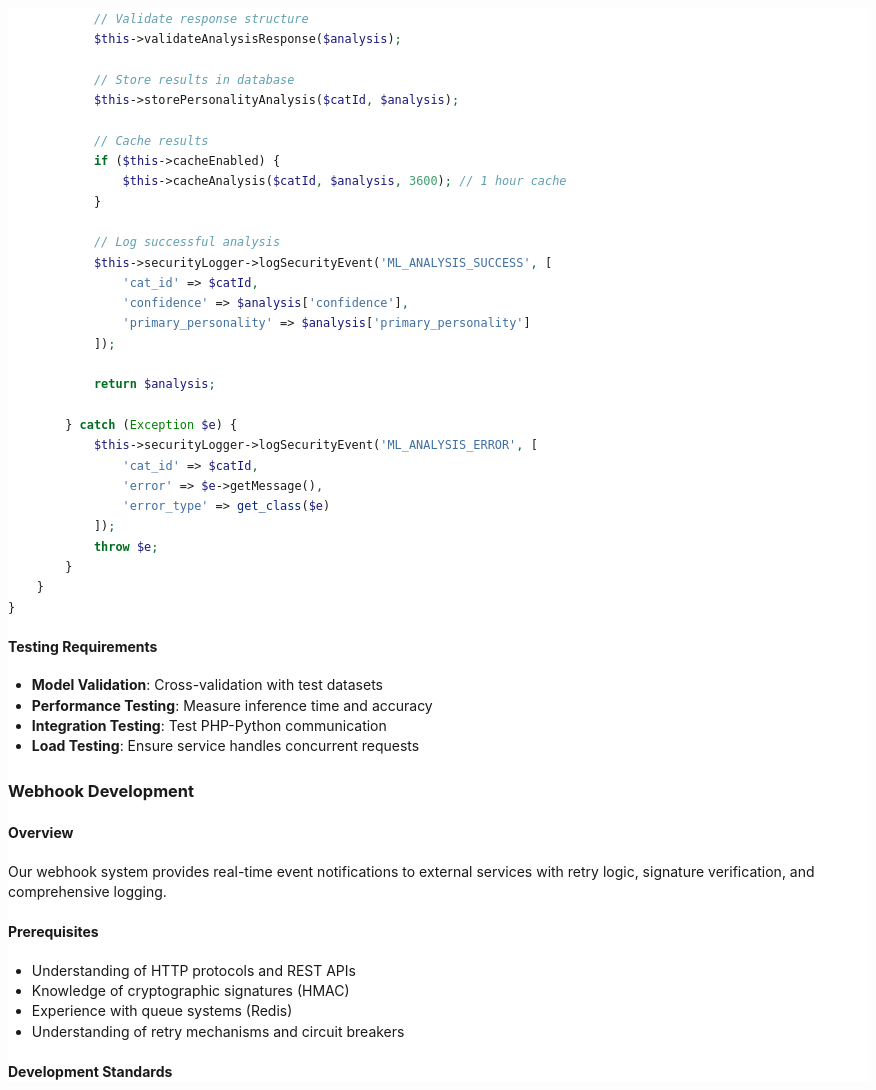 ```php
            // Validate response structure
            $this->validateAnalysisResponse($analysis);
            
            // Store results in database
            $this->storePersonalityAnalysis($catId, $analysis);
            
            // Cache results
            if ($this->cacheEnabled) {
                $this->cacheAnalysis($catId, $analysis, 3600); // 1 hour cache
            }
            
            // Log successful analysis
            $this->securityLogger->logSecurityEvent('ML_ANALYSIS_SUCCESS', [
                'cat_id' => $catId,
                'confidence' => $analysis['confidence'],
                'primary_personality' => $analysis['primary_personality']
            ]);
            
            return $analysis;
            
        } catch (Exception $e) {
            $this->securityLogger->logSecurityEvent('ML_ANALYSIS_ERROR', [
                'cat_id' => $catId,
                'error' => $e->getMessage(),
                'error_type' => get_class($e)
            ]);
            throw $e;
        }
    }
}
```

#### Testing Requirements
- **Model Validation**: Cross-validation with test datasets
- **Performance Testing**: Measure inference time and accuracy
- **Integration Testing**: Test PHP-Python communication
- **Load Testing**: Ensure service handles concurrent requests

### Webhook Development

#### Overview
Our webhook system provides real-time event notifications to external services with retry logic, signature verification, and comprehensive logging.

#### Prerequisites
- Understanding of HTTP protocols and REST APIs
- Knowledge of cryptographic signatures (HMAC)
- Experience with queue systems (Redis)
- Understanding of retry mechanisms and circuit breakers

#### Development Standards
